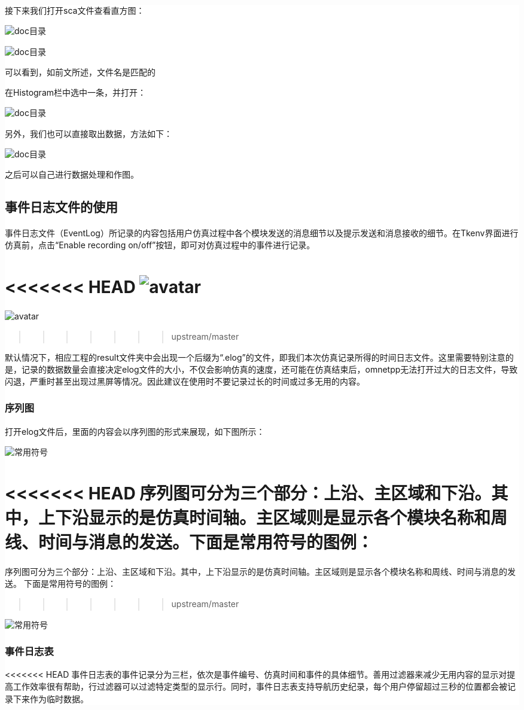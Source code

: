 接下来我们打开sca文件查看直方图：

![doc目录](../img/chapter6/6-8.png)

![doc目录](../img/chapter6/6-9.png)


可以看到，如前文所述，文件名是匹配的

在Histogram栏中选中一条，并打开：

![doc目录](../img/chapter6/6-10.png)

另外，我们也可以直接取出数据，方法如下：

![doc目录](../img/chapter6/6-11.png)

之后可以自己进行数据处理和作图。

## 事件日志文件的使用 ##

事件日志文件（EventLog）所记录的内容包括用户仿真过程中各个模块发送的消息细节以及提示发送和消息接收的细节。在Tkenv界面进行仿真前，点击“Enable recording on/off”按钮，即可对仿真过程中的事件进行记录。

<<<<<<< HEAD
![avatar](../img/chapter6/6-12.png)
=======
![avatar](./../img/chapter6/6-12.png)
>>>>>>> upstream/master

默认情况下，相应工程的result文件夹中会出现一个后缀为“.elog”的文件，即我们本次仿真记录所得的时间日志文件。这里需要特别注意的是，记录的数据数量会直接决定elog文件的大小，不仅会影响仿真的速度，还可能在仿真结束后，omnetpp无法打开过大的日志文件，导致闪退，严重时甚至出现过黑屏等情况。因此建议在使用时不要记录过长的时间或过多无用的内容。

### 序列图 ###

打开elog文件后，里面的内容会以序列图的形式来展现，如下图所示：

![常用符号](../img/chapter6/6-15.png)

<<<<<<< HEAD
序列图可分为三个部分：上沿、主区域和下沿。其中，上下沿显示的是仿真时间轴。主区域则是显示各个模块名称和周线、时间与消息的发送。下面是常用符号的图例：
=======
序列图可分为三个部分：上沿、主区域和下沿。其中，上下沿显示的是仿真时间轴。主区域则是显示各个模块名称和周线、时间与消息的发送。
下面是常用符号的图例：
>>>>>>> upstream/master

![常用符号](../img/chapter6/map_1.png)

### 事件日志表 ###

<<<<<<< HEAD
事件日志表的事件记录分为三栏，依次是事件编号、仿真时间和事件的具体细节。善用过滤器来减少无用内容的显示对提高工作效率很有帮助，行过滤器可以过滤特定类型的显示行。同时，事件日志表支持导航历史纪录，每个用户停留超过三秒的位置都会被记录下来作为临时数据。
